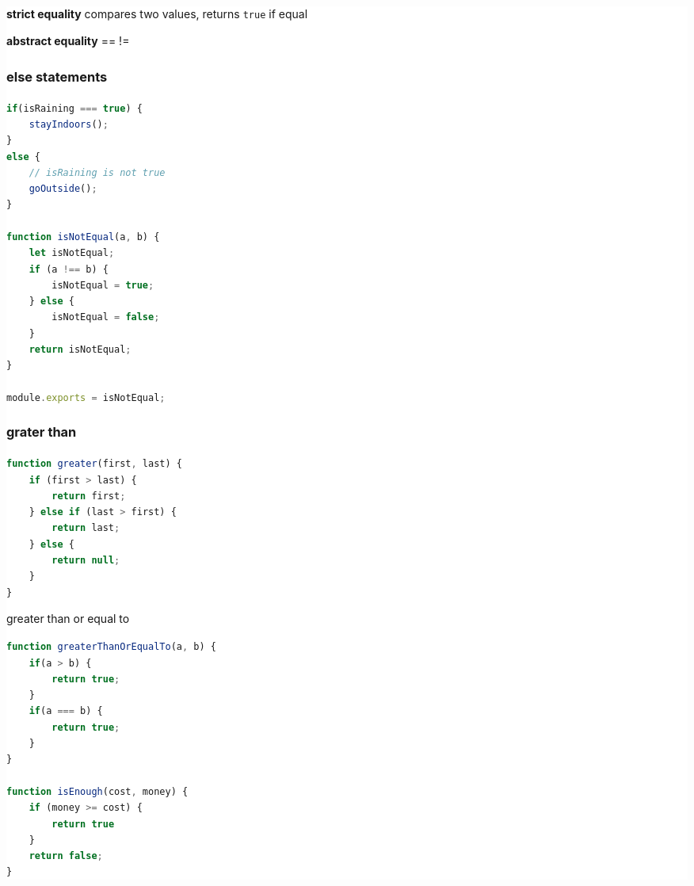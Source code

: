 **strict equality** compares two values, returns `true` if equal

**abstract equality** == !=

### else statements

```js
if(isRaining === true) {
    stayIndoors();
}
else {
    // isRaining is not true
    goOutside();
}

function isNotEqual(a, b) {
    let isNotEqual;
    if (a !== b) {
        isNotEqual = true;
    } else {
        isNotEqual = false;
    }
    return isNotEqual;
}

module.exports = isNotEqual;
```

### grater than

```js
function greater(first, last) {
    if (first > last) {
        return first;
    } else if (last > first) {
        return last;
    } else {
        return null;
    }
}
```

greater than or equal to

```js
function greaterThanOrEqualTo(a, b) {
    if(a > b) {
        return true;
    }
    if(a === b) {
        return true;
    }
}

function isEnough(cost, money) {
    if (money >= cost) {
        return true
    }
    return false;
}
```
